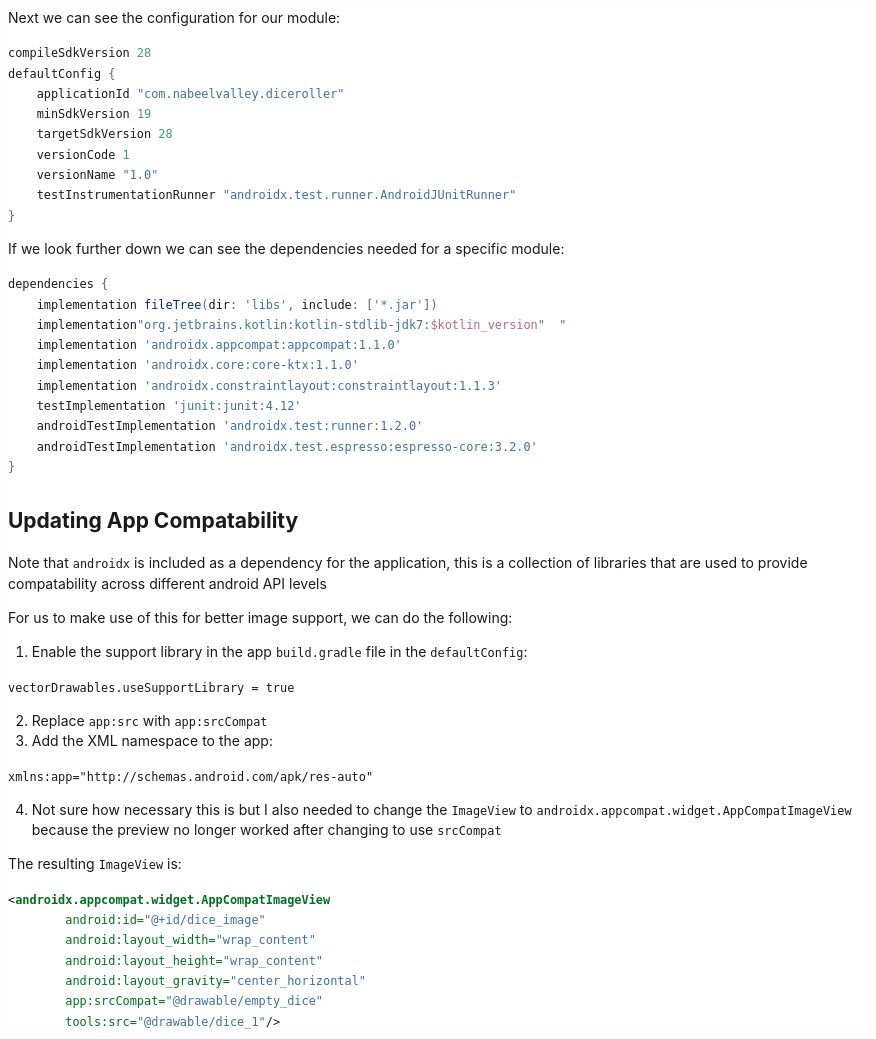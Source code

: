 Next we can see the configuration for our module:

```gradle
compileSdkVersion 28
defaultConfig {
    applicationId "com.nabeelvalley.diceroller"
    minSdkVersion 19
    targetSdkVersion 28
    versionCode 1
    versionName "1.0"
    testInstrumentationRunner "androidx.test.runner.AndroidJUnitRunner"
}
```

If we look further down we can see the dependencies needed for a specific module:

```gradle
dependencies {
    implementation fileTree(dir: 'libs', include: ['*.jar'])
    implementation"org.jetbrains.kotlin:kotlin-stdlib-jdk7:$kotlin_version"  "
    implementation 'androidx.appcompat:appcompat:1.1.0'
    implementation 'androidx.core:core-ktx:1.1.0'
    implementation 'androidx.constraintlayout:constraintlayout:1.1.3'
    testImplementation 'junit:junit:4.12'
    androidTestImplementation 'androidx.test:runner:1.2.0'
    androidTestImplementation 'androidx.test.espresso:espresso-core:3.2.0'
}
```

## Updating App Compatability

Note that `androidx` is included as a dependency for the application, this is a collection of libraries that are used to provide compatability across different android API levels

For us to make use of this for better image support, we can do the following:

1. Enable the support library in the app `build.gradle` file in the `defaultConfig`:

```
vectorDrawables.useSupportLibrary = true
```

2. Replace `app:src` with `app:srcCompat`
3. Add the XML namespace to the app:

```xml
xmlns:app="http://schemas.android.com/apk/res-auto"
```

4. Not sure how necessary this is but I also needed to change the `ImageView` to `androidx.appcompat.widget.AppCompatImageView` because the preview no longer worked after changing to use `srcCompat`

The resulting `ImageView` is:

```xml
<androidx.appcompat.widget.AppCompatImageView
        android:id="@+id/dice_image"
        android:layout_width="wrap_content"
        android:layout_height="wrap_content"
        android:layout_gravity="center_horizontal"
        app:srcCompat="@drawable/empty_dice"
        tools:src="@drawable/dice_1"/>
```
